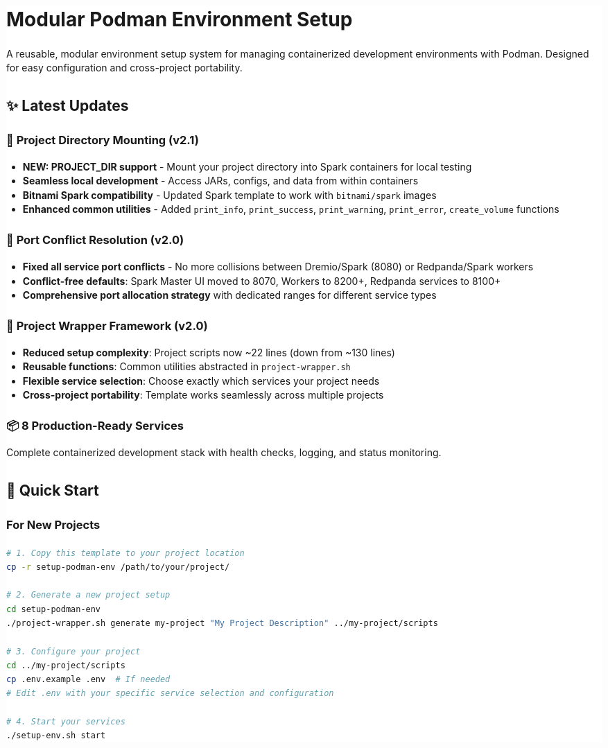 # Modular Podman Environment Setup

A reusable, modular environment setup system for managing containerized development environments with Podman. Designed for easy configuration and cross-project portability.

## ✨ Latest Updates

### 🐳 **Project Directory Mounting** (v2.1)
- **NEW: PROJECT_DIR support** - Mount your project directory into Spark containers for local testing
- **Seamless local development** - Access JARs, configs, and data from within containers
- **Bitnami Spark compatibility** - Updated Spark template to work with `bitnami/spark` images
- **Enhanced common utilities** - Added `print_info`, `print_success`, `print_warning`, `print_error`, `create_volume` functions

### 🔧 **Port Conflict Resolution** (v2.0)
- **Fixed all service port conflicts** - No more collisions between Dremio/Spark (8080) or Redpanda/Spark workers
- **Conflict-free defaults**: Spark Master UI moved to 8070, Workers to 8200+, Redpanda services to 8100+
- **Comprehensive port allocation strategy** with dedicated ranges for different service types

### 🚀 **Project Wrapper Framework** (v2.0)
- **Reduced setup complexity**: Project scripts now ~22 lines (down from ~130 lines)
- **Reusable functions**: Common utilities abstracted in `project-wrapper.sh`
- **Flexible service selection**: Choose exactly which services your project needs
- **Cross-project portability**: Template works seamlessly across multiple projects

### 📦 **8 Production-Ready Services**
Complete containerized development stack with health checks, logging, and status monitoring.

## 🚀 Quick Start

### For New Projects

```bash
# 1. Copy this template to your project location
cp -r setup-podman-env /path/to/your/project/

# 2. Generate a new project setup
cd setup-podman-env
./project-wrapper.sh generate my-project "My Project Description" ../my-project/scripts

# 3. Configure your project
cd ../my-project/scripts
cp .env.example .env  # If needed
# Edit .env with your specific service selection and configuration

# 4. Start your services
./setup-env.sh start
```
